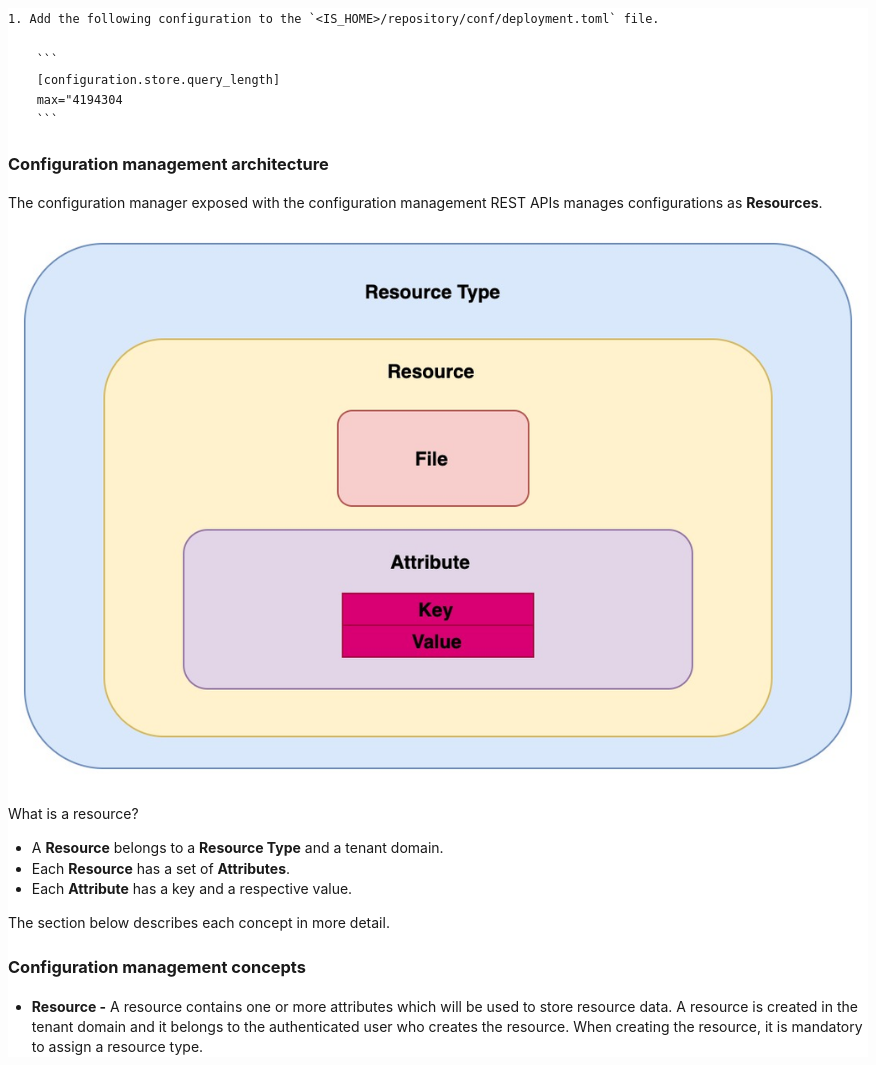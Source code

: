     1. Add the following configuration to the `<IS_HOME>/repository/conf/deployment.toml` file.
        
        ``` 
        [configuration.store.query_length]
        max="4194304
        ```

### Configuration management architecture

The configuration manager exposed with the configuration management REST
APIs manages configurations as **Resources**.

![]( ../assets/img/119111748/119111749.png)

What is a resource?

-   A **Resource** belongs to a **Resource Type** and a tenant domain.
-   Each **Resource** has a set of **Attributes**.
-   Each **Attribute** has a key and a respective value.

The section below describes each concept in more detail.

### Configuration management concepts

-   **Resource -**
     A resource contains one or more attributes which will be used to
    store resource data. A resource is created in the tenant domain and
    it belongs to the authenticated user who creates the resource. When
    creating the resource, it is mandatory to assign a resource type.  
      